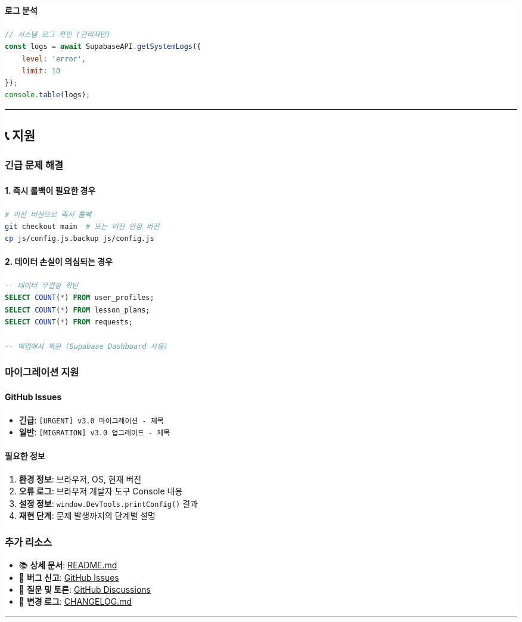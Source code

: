 #### 로그 분석
```javascript
// 시스템 로그 확인 (관리자만)
const logs = await SupabaseAPI.getSystemLogs({
    level: 'error',
    limit: 10
});
console.table(logs);
```

---

## 📞 지원

### 긴급 문제 해결

#### 1. **즉시 롤백이 필요한 경우**
```bash
# 이전 버전으로 즉시 롤백
git checkout main  # 또는 이전 안정 버전
cp js/config.js.backup js/config.js
```

#### 2. **데이터 손실이 의심되는 경우**
```sql
-- 데이터 무결성 확인
SELECT COUNT(*) FROM user_profiles;
SELECT COUNT(*) FROM lesson_plans;
SELECT COUNT(*) FROM requests;

-- 백업에서 복원 (Supabase Dashboard 사용)
```

### 마이그레이션 지원

#### GitHub Issues
- **긴급**: `[URGENT] v3.0 마이그레이션 - 제목`
- **일반**: `[MIGRATION] v3.0 업그레이드 - 제목`

#### 필요한 정보
1. **환경 정보**: 브라우저, OS, 현재 버전
2. **오류 로그**: 브라우저 개발자 도구 Console 내용
3. **설정 정보**: `window.DevTools.printConfig()` 결과
4. **재현 단계**: 문제 발생까지의 단계별 설명

### 추가 리소스

- 📚 **상세 문서**: [README.md](./README.md)
- 🐛 **버그 신고**: [GitHub Issues](https://github.com/faye8796/request/issues)
- 💬 **질문 및 토론**: [GitHub Discussions](https://github.com/faye8796/request/discussions)
- 📝 **변경 로그**: [CHANGELOG.md](./CHANGELOG.md)

---
